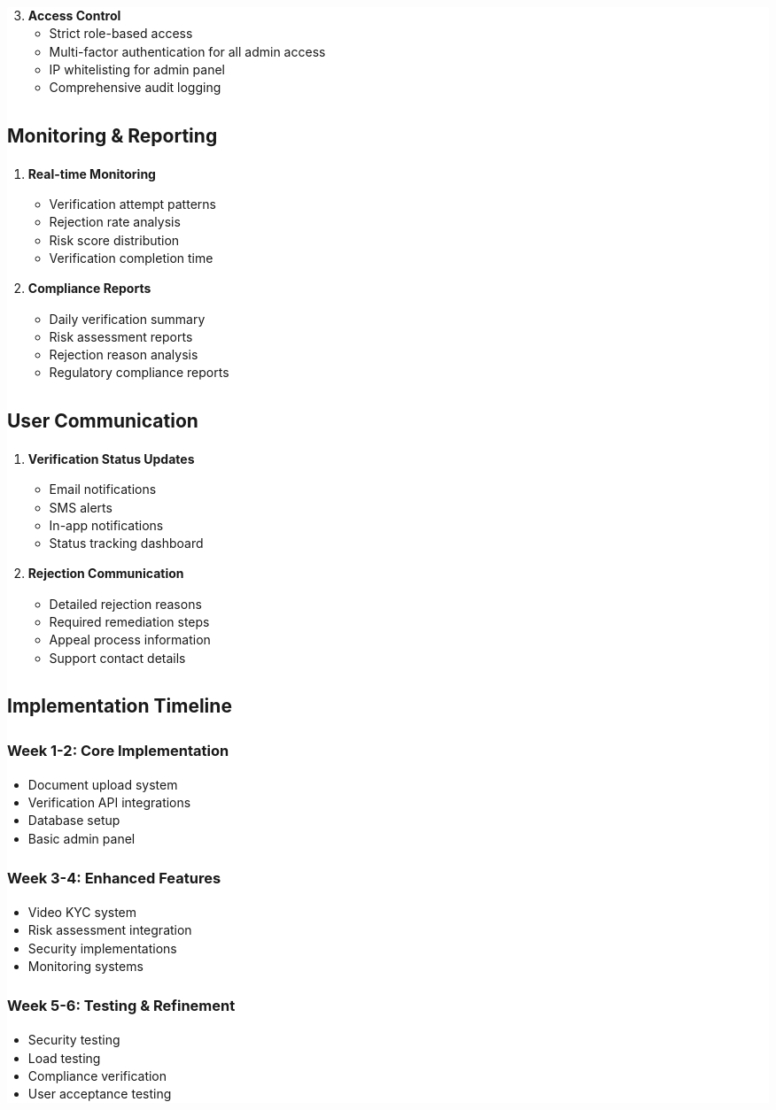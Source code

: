 3. **Access Control**
   - Strict role-based access
   - Multi-factor authentication for all admin access
   - IP whitelisting for admin panel
   - Comprehensive audit logging

## Monitoring & Reporting

1. **Real-time Monitoring**
   - Verification attempt patterns
   - Rejection rate analysis
   - Risk score distribution
   - Verification completion time

2. **Compliance Reports**
   - Daily verification summary
   - Risk assessment reports
   - Rejection reason analysis
   - Regulatory compliance reports

## User Communication

1. **Verification Status Updates**
   - Email notifications
   - SMS alerts
   - In-app notifications
   - Status tracking dashboard

2. **Rejection Communication**
   - Detailed rejection reasons
   - Required remediation steps
   - Appeal process information
   - Support contact details

## Implementation Timeline

### Week 1-2: Core Implementation
- Document upload system
- Verification API integrations
- Database setup
- Basic admin panel

### Week 3-4: Enhanced Features
- Video KYC system
- Risk assessment integration
- Security implementations
- Monitoring systems

### Week 5-6: Testing & Refinement
- Security testing
- Load testing
- Compliance verification
- User acceptance testing 